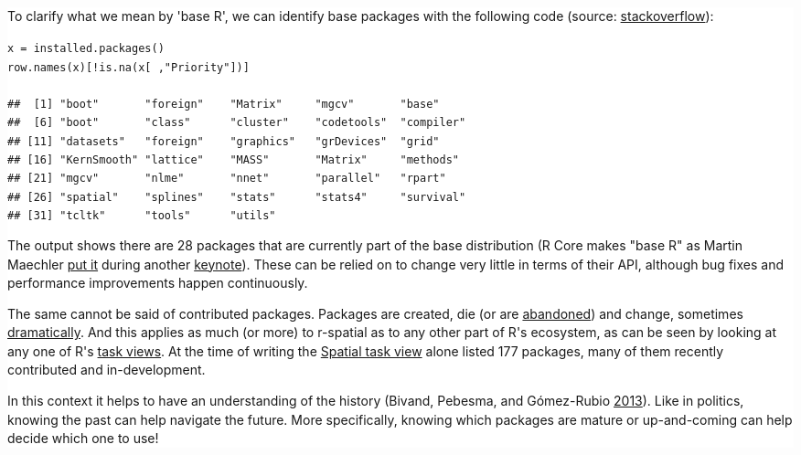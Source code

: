 To clarify what we mean by 'base R', we can identify base packages with
the following code (source:
[stackoverflow](https://stackoverflow.com/questions/9700799/difference-between-r-base-and-r-recommended-packages)):

    x = installed.packages()
    row.names(x)[!is.na(x[ ,"Priority"])]

    ##  [1] "boot"       "foreign"    "Matrix"     "mgcv"       "base"      
    ##  [6] "boot"       "class"      "cluster"    "codetools"  "compiler"  
    ## [11] "datasets"   "foreign"    "graphics"   "grDevices"  "grid"      
    ## [16] "KernSmooth" "lattice"    "MASS"       "Matrix"     "methods"   
    ## [21] "mgcv"       "nlme"       "nnet"       "parallel"   "rpart"     
    ## [26] "spatial"    "splines"    "stats"      "stats4"     "survival"  
    ## [31] "tcltk"      "tools"      "utils"

The output shows there are 28 packages that are currently part of the
base distribution (R Core makes "base R" as Martin Maechler [put
it](http://stat.ethz.ch/~maechler/U/R/eRum_2018_ProgR-ALTREP.html#29)
during another
[keynote](http://stat.ethz.ch/~maechler/U/R/eRum_2018_ProgR-ALTREP.html#1)).
These can be relied on to change very little in terms of their API,
although bug fixes and performance improvements happen continuously.

The same cannot be said of contributed packages. Packages are created,
die (or are
[abandoned](http://dirk.eddelbuettel.com/blog/2011/11/27/#removed_cran_packages_monitored))
and change, sometimes
[dramatically](https://github.com/ropensci/stplanr/issues/210). And this
applies as much (or more) to r-spatial as to any other part of R's
ecosystem, as can be seen by looking at any one of R's [task
views](https://cran.r-project.org/web/views/). At the time of writing
the [Spatial task
view](https://cran.r-project.org/web/views/Spatial.html) alone listed
177 packages, many of them recently contributed and in-development.

In this context it helps to have an understanding of the history
(Bivand, Pebesma, and Gómez-Rubio [2013](#ref-bivand_applied_2013)).
Like in politics, knowing the past can help navigate the future. More
specifically, knowing which packages are mature or up-and-coming can
help decide which one to use!
